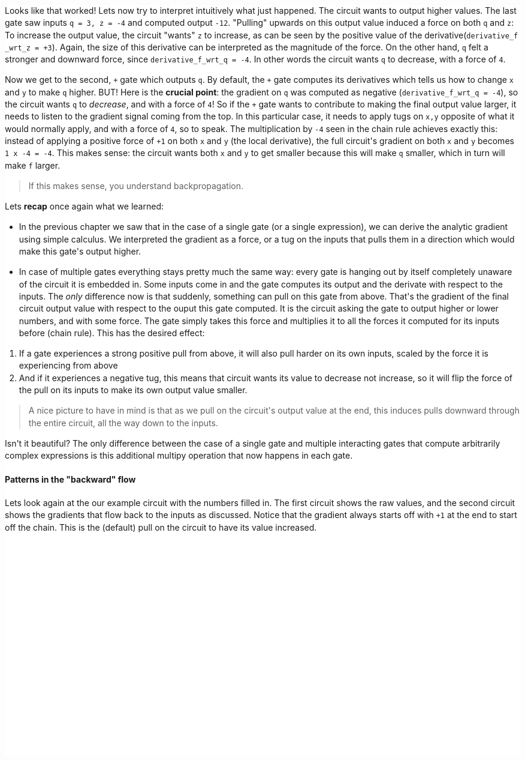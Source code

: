 Looks like that worked! Lets now try to interpret intuitively what just happened. The circuit wants to output higher values. The last gate saw inputs `q = 3, z = -4` and computed output `-12`. "Pulling" upwards on this output value induced a force on both `q` and `z`: To increase the output value, the circuit "wants" `z` to increase, as can be seen by the positive value of the derivative(`derivative_f_wrt_z = +3`). Again, the size of this derivative can be interpreted as the magnitude of the force. On the other hand, `q` felt a stronger and downward force, since `derivative_f_wrt_q = -4`. In other words the circuit wants `q` to decrease, with a force of `4`.

Now we get to the second, `+` gate which outputs `q`. By default, the `+` gate computes its derivatives which tells us how to change `x` and `y` to make `q` higher. BUT! Here is the **crucial point**: the gradient on `q` was computed as negative (`derivative_f_wrt_q = -4`), so the circuit wants `q` to *decrease*, and with a force of `4`! So if the `+` gate wants to contribute to making the final output value larger, it needs to listen to the gradient signal coming from the top. In this particular case, it needs to apply tugs on `x,y` opposite of what it would normally apply, and with a force of `4`, so to speak. The multiplication by `-4` seen in the chain rule achieves exactly this: instead of applying a positive force of `+1` on both `x` and `y` (the local derivative), the full circuit's gradient on both `x` and `y` becomes `1 x -4 = -4`. This makes sense: the circuit wants both `x` and `y` to get smaller because this will make `q` smaller, which in turn will make `f` larger.

> If this makes sense, you understand backpropagation.

Lets **recap** once again what we learned: 

- In the previous chapter we saw that in the case of a single gate (or a single expression), we can derive the analytic gradient using simple calculus. We interpreted the gradient as a force, or a tug on the inputs that pulls them in a direction which would make this gate's output higher. 

- In case of multiple gates everything stays pretty much the same way: every gate is hanging out by itself completely unaware of the circuit it is embedded in. Some inputs come in and the gate computes its output and the derivate with respect to the inputs. The *only* difference now is that suddenly, something can pull on this gate from above. That's the gradient of the final circuit output value with respect to the ouput this gate computed. It is the circuit asking the gate to output higher or lower numbers, and with some force. The gate simply takes this force and multiplies it to all the forces it computed for its inputs before (chain rule). This has the desired effect:

1. If a gate experiences a strong positive pull from above, it will also pull harder on its own inputs, scaled by the force it is experiencing from above
2. And if it experiences a negative tug, this means that circuit wants its value to decrease not increase, so it will flip the force of the pull on its inputs to make its own output value smaller.

> A nice picture to have in mind is that as we pull on the circuit's output value at the end, this induces pulls downward through the entire circuit, all the way down to the inputs.

Isn't it beautiful? The only difference between the case of a single gate and multiple interacting gates that compute arbitrarily complex expressions is this additional multipy operation that now happens in each gate.

#### Patterns in the "backward" flow

Lets look again at the our example circuit with the numbers filled in. The first circuit shows the raw values, and the second circuit shows the gradients that flow back to the inputs as discussed. Notice that the gradient always starts off with `+1` at the end to start off the chain. This is the (default) pull on the circuit to have its value increased.

<div class="svgdiv">
<svg width="600" height="350">
